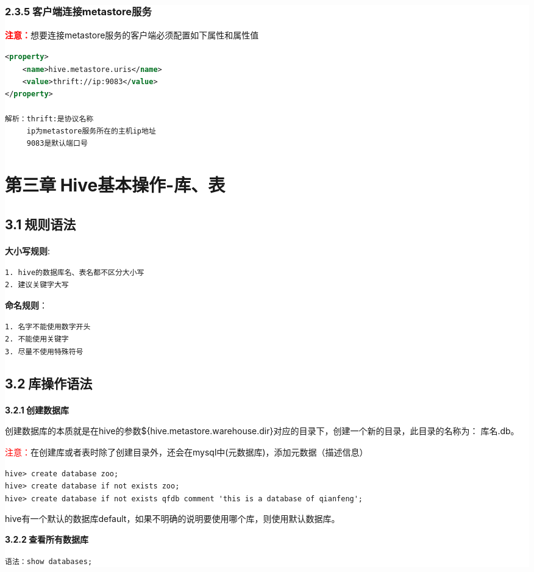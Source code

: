 ### 2.3.5 客户端连接metastore服务

<font color='red'>**注意：**</font>想要连接metastore服务的客户端必须配置如下属性和属性值

```xml
<property>
	<name>hive.metastore.uris</name> 
	<value>thrift://ip:9083</value>
</property>

解析：thrift:是协议名称
	 ip为metastore服务所在的主机ip地址
     9083是默认端口号
```

# 第三章 Hive基本操作-库、表

## 3.1 规则语法

**大小写规则**:

```
1. hive的数据库名、表名都不区分大小写
2. 建议关键字大写
```

**命名规则**：

```
1. 名字不能使用数字开头
2. 不能使用关键字
3. 尽量不使用特殊符号
```

## 3.2 库操作语法

**3.2.1 创建数据库**

创建数据库的本质就是在hive的参数${hive.metastore.warehouse.dir}对应的目录下，创建一个新的目录，此目录的名称为： 库名.db。

<font color="red">注意：</font>在创建库或者表时除了创建目录外，还会在mysql中(元数据库)，添加元数据（描述信息）

```mysql
hive> create database zoo;
hive> create database if not exists zoo;
hive> create database if not exists qfdb comment 'this is a database of qianfeng';
```

hive有一个默认的数据库default，如果不明确的说明要使用哪个库，则使用默认数据库。

**3.2.2 查看所有数据库**

```mysql
语法：show databases;
```
